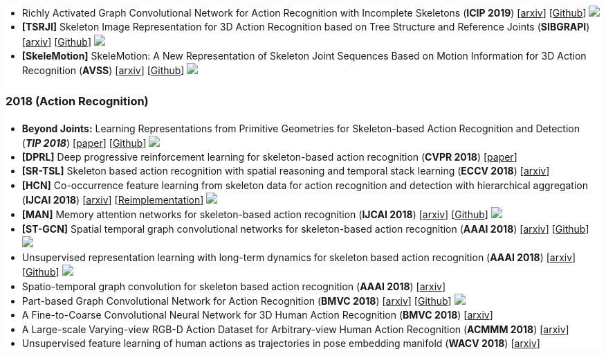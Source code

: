 - Richly Activated Graph Convolutional Network for Action Recognition with Incomplete Skeletons (**ICIP 2019**) [[arxiv](https://arxiv.org/pdf/1905.06774.pdf)] [[Github](https://github.com/yfsong0709/RA-GCNv1)] ![](https://img.shields.io/github/stars/yfsong0709/RA-GCNv1.svg?style=social)
- **[TSRJI]** Skeleton Image Representation for 3D Action Recognition based on Tree Structure and Reference Joints (**SIBGRAPI**) [[arxiv](https://arxiv.org/pdf/1909.05704v1.pdf)] [[Github](https://github.com/carloscaetano/skeleton-images#skeleton-images-representation-SkeleMotion-and-SRJI)] ![](https://img.shields.io/github/stars/carloscaetano/skeleton-images#skeleton-images-representation-SkeleMotion-and-SRJI.svg?style=social)
- **[SkeleMotion]** SkeleMotion: A New Representation of Skeleton Joint Sequences Based on Motion Information for 3D Action Recognition (**AVSS**) [[arxiv](https://arxiv.org/pdf/1907.13025v1.pdf)] [[Github](https://github.com/carloscaetano/skeleton-images#skeleton-images-representation-SkeleMotion-and-SRJI)] ![](https://img.shields.io/github/stars/carloscaetano/skeleton-images#skeleton-images-representation-SkeleMotion-and-SRJI.svg?style=social)

### 2018 (Action Recognition)

- **Beyond Joints:** Learning Representations from Primitive Geometries for Skeleton-based Action Recognition and Detection (***TIP 2018***) [[paper](https://ieeexplore.ieee.org/document/8360391)] [[Github](https://github.com/hongsong-wang/Beyond-Joints)] ![](https://img.shields.io/github/stars/hongsong-wang/Beyond-Joints.svg?style=social)
- **[DPRL]** Deep progressive reinforcement learning for skeleton-based action recognition (**CVPR 2018**) [[paper](http://openaccess.thecvf.com/content_cvpr_2018/papers/Tang_Deep_Progressive_Reinforcement_CVPR_2018_paper.pdf)]
- **[SR-TSL]** Skeleton based action recognition with spatial reasoning and temporal stack learning (**ECCV 2018**) [[arxiv](https://arxiv.org/pdf/1805.02335.pdf)]
- **[HCN]** Co-occurrence feature learning from skeleton data for action recognition and detection with hierarchical aggregation (**IJCAI 2018**) [[arxiv](https://arxiv.org/pdf/1804.06055.pdf)] [[Reimplementation](https://github.com/huguyuehuhu/HCN-pytorch)] ![](https://img.shields.io/github/stars/huguyuehuhu/HCN-pytorch.svg?style=social)
- **[MAN]** Memory attention networks for skeleton-based action recognition (**IJCAI 2018**) [[arxiv](https://arxiv.org/pdf/1804.08254.pdf)] [[Github](https://github.com/memory-attention-networks/MANs)] ![](https://img.shields.io/github/stars/memory-attention-networks/MANs.svg?style=social)
- **[ST-GCN]** Spatial temporal graph convolutional networks for skeleton-based action recognition (**AAAI 2018**) [[arxiv](https://arxiv.org/pdf/1801.07455.pdf)] [[Github](https://github.com/yysijie/st-gcn)] ![](https://img.shields.io/github/stars/yysijie/st-gcn.svg?style=social)
- Unsupervised representation learning with long-term dynamics for skeleton based action recognition (**AAAI 2018**) [[arxiv](https://www.aaai.org/ocs/index.php/AAAI/AAAI18/paper/viewFile/16341/15984)] [[Github](https://github.com/jungel2star/Unsupervised-Representation-Learning-with-Long-Term-Dynamics-for-Skeleton-Based-Action-Recognition)] ![](https://img.shields.io/github/stars/jungel2star/Unsupervised-Representation-Learning-with-Long-Term-Dynamics-for-Skeleton-Based-Action-Recognition.svg?style=social)
- Spatio-temporal graph convolution for skeleton based action recognition (**AAAI 2018**) [[arxiv](https://arxiv.org/pdf/1802.09834.pdf)]
- Part-based Graph Convolutional Network for Action Recognition (**BMVC 2018**) [[arxiv](https://arxiv.org/pdf/1809.04983.pdf)] [[Github](https://github.com/kalpitthakkar/pb-gcn)] ![](https://img.shields.io/github/stars/kalpitthakkar/pb-gcn.svg?style=social)
- A Fine-to-Coarse Convolutional Neural Network for 3D Human Action Recognition (**BMVC 2018**) [[arxiv](https://arxiv.org/pdf/1805.11790.pdf)]
- A Large-scale Varying-view RGB-D Action Dataset for Arbitrary-view Human Action Recognition (**ACMMM 2018**) [[arxiv](https://arxiv.org/pdf/1904.10681.pdf)]
- Unsupervised feature learning of human actions as trajectories in pose embedding manifold (**WACV 2018**) [[arxiv](https://arxiv.org/abs/1812.02592)]
